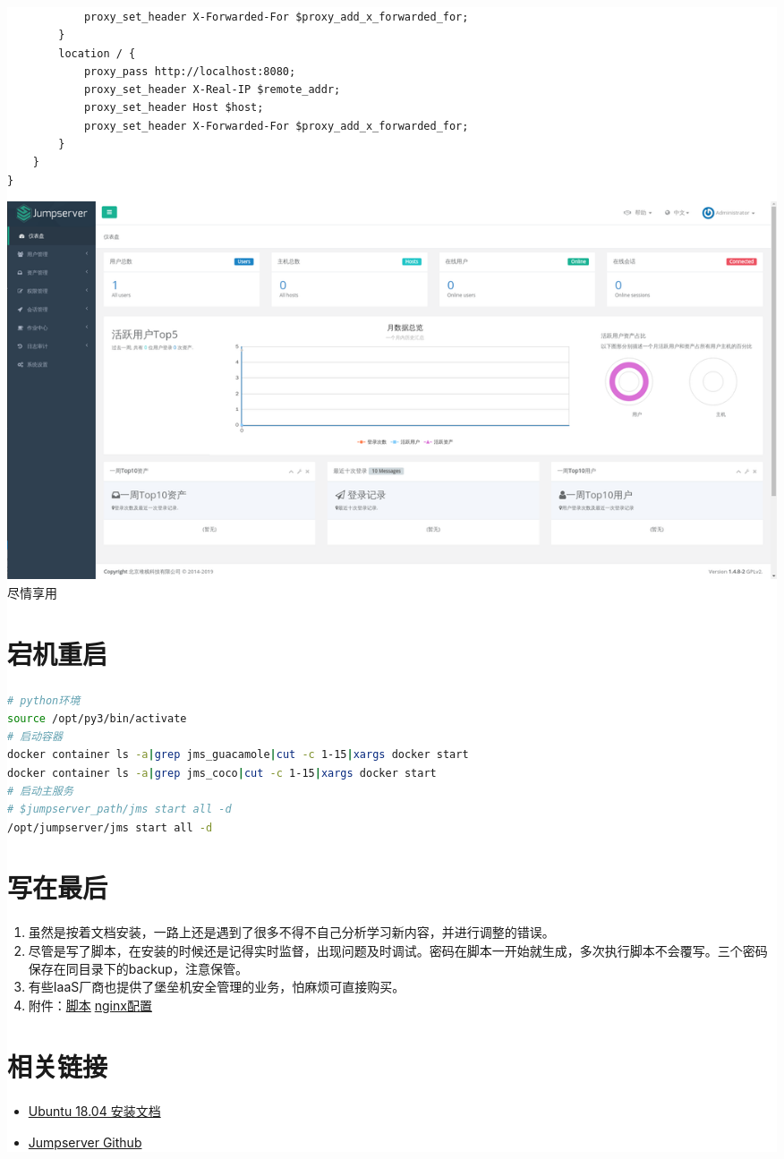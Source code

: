 ```
            proxy_set_header X-Forwarded-For $proxy_add_x_forwarded_for;
        }
        location / {
            proxy_pass http://localhost:8080;
            proxy_set_header X-Real-IP $remote_addr;
            proxy_set_header Host $host;
            proxy_set_header X-Forwarded-For $proxy_add_x_forwarded_for;
        }
    }
}
```
![](https://raw.githubusercontent.com/visnz/blog/master/pics/jps/07.png)
尽情享用
# 宕机重启
```sh
# python环境
source /opt/py3/bin/activate
# 启动容器
docker container ls -a|grep jms_guacamole|cut -c 1-15|xargs docker start
docker container ls -a|grep jms_coco|cut -c 1-15|xargs docker start
# 启动主服务
# $jumpserver_path/jms start all -d 
/opt/jumpserver/jms start all -d 
```

# 写在最后
1. 虽然是按着文档安装，一路上还是遇到了很多不得不自己分析学习新内容，并进行调整的错误。
2. 尽管是写了脚本，在安装的时候还是记得实时监督，出现问题及时调试。密码在脚本一开始就生成，多次执行脚本不会覆写。三个密码保存在同目录下的backup，注意保管。
3. 有些IaaS厂商也提供了堡垒机安全管理的业务，怕麻烦可直接购买。
4. 附件：[脚本](/files/jps/jumpserver-ubt.sh) [nginx配置](/files/jps/nginx.conf)

# 相关链接

- [Ubuntu 18.04 安装文档](http://docs.jumpserver.org/zh/docs/setup_by_ubuntu18.html)

- [Jumpserver Github](https://github.com/jumpserver/jumpserver)
